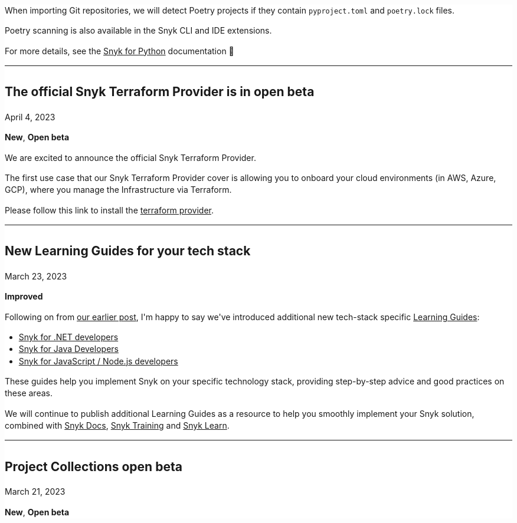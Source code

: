 When importing Git repositories, we will detect Poetry projects if they contain `pyproject.toml` and `poetry.lock` files.

Poetry scanning is also available in the Snyk CLI and IDE extensions.

For more details, see the [Snyk for Python](https://docs.snyk.io/scan-application-code/snyk-open-source/snyk-open-source-supported-languages-and-package-managers/snyk-for-python#git-services-for-poetry-projects) documentation 🐣

***

## The official Snyk Terraform Provider is in open beta

April 4, 2023

**New**, **Open beta**

We are excited to announce the official Snyk Terraform Provider.

The first use case that our Snyk Terraform Provider cover is allowing you to onboard your cloud environments (in AWS, Azure, GCP), where you manage the Infrastructure via Terraform.

Please follow this link to install the [terraform provider](https://registry.terraform.io/providers/snyk-terraform-assets/snyk/latest).

***

## New Learning Guides for your tech stack

March 23, 2023

**Improved**

Following on from [our earlier post](https://headwayapp.co/snyk-io-updates/new-guides-258711), I'm happy to say we've introduced additional new tech-stack specific [Learning Guides](https://docs.snyk.io/guides):

* [Snyk for .NET developers](https://docs.snyk.io/guides/snyk-for-.net-developers)
* [Snyk for Java Developers](https://docs.snyk.io/guides/snyk-for-java-developers)
* [Snyk for JavaScript / Node.js developers](https://docs.snyk.io/guides/snyk-for-javascript-node.js-developers)

These guides help you implement Snyk on your specific technology stack, providing step-by-step advice and good practices on these areas.

We will continue to publish additional Learning Guides as a resource to help you smoothly implement your Snyk solution, combined with [Snyk Docs](https://docs.snyk.io/), [Snyk Training](https://training.snyk.io/) and [Snyk Learn](https://learn.snyk.io/).

***

## Project Collections open beta

March 21, 2023

**New**, **Open beta**
